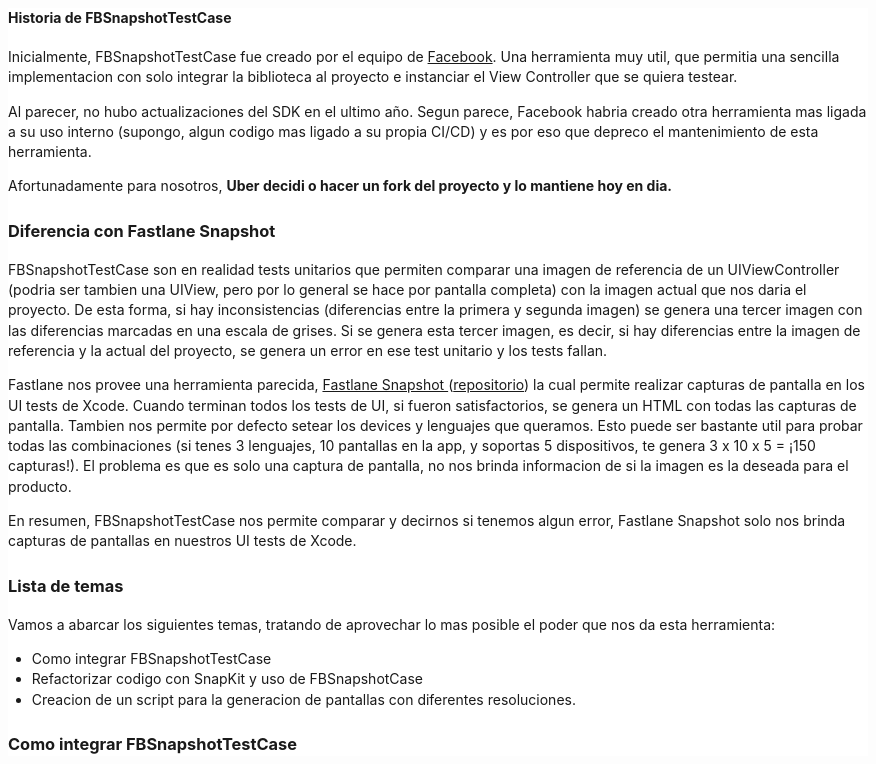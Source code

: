 #### Historia de FBSnapshotTestCase

Inicialmente, FBSnapshotTestCase fue creado por el equipo de
[Facebook](https://github.com/facebookarchive/ios-snapshot-test-case). Una
herramienta muy util, que permitia una sencilla implementacion con solo
integrar la biblioteca al proyecto e instanciar el View Controller que se
quiera testear.

Al parecer, no hubo actualizaciones del SDK en el ultimo año. Segun parece,
Facebook habria creado otra herramienta mas ligada a su uso interno (supongo,
algun codigo mas ligado a su propia CI/CD) y es por eso que depreco el
mantenimiento de esta herramienta.

Afortunadamente para nosotros, **Uber decidi o hacer un fork del proyecto y lo
mantiene hoy en dia.**

### Diferencia con Fastlane Snapshot

FBSnapshotTestCase son en realidad tests unitarios que permiten comparar una
imagen de referencia de un UIViewController (podria ser tambien una UIView,
pero por lo general se hace por pantalla completa) con la imagen actual que
nos daria el proyecto. De esta forma, si hay inconsistencias (diferencias
entre la primera y segunda imagen) se genera una tercer imagen con las
diferencias marcadas en una escala de grises. Si se genera esta tercer imagen,
es decir, si hay diferencias entre la imagen de referencia y la actual del
proyecto, se genera un error en ese test unitario y los tests fallan.

Fastlane nos provee una herramienta parecida, [Fastlane Snapshot
](https://docs.fastlane.tools/actions/snapshot/)([repositorio](https://github.com/fastlane/fastlane/tree/master/snapshot))
la cual permite realizar capturas de pantalla en los UI tests de Xcode. Cuando
terminan todos los tests de UI, si fueron satisfactorios, se genera un HTML
con todas las capturas de pantalla. Tambien nos permite por defecto setear los
devices y lenguajes que queramos. Esto puede ser bastante util para probar
todas las combinaciones (si tenes 3 lenguajes, 10 pantallas en la app, y
soportas 5 dispositivos, te genera 3 x 10 x 5 = ¡150 capturas!). El problema
es que es solo una captura de pantalla, no nos brinda informacion de si la
imagen es la deseada para el producto.

En resumen, FBSnapshotTestCase nos permite comparar y decirnos si tenemos
algun error, Fastlane Snapshot solo nos brinda capturas de pantallas en
nuestros UI tests de Xcode.

### Lista de temas

Vamos a abarcar los siguientes temas, tratando de aprovechar lo mas posible el
poder que nos da esta herramienta:

  * Como integrar FBSnapshotTestCase
  * Refactorizar codigo con SnapKit y uso de FBSnapshotCase
  * Creacion de un script para la generacion de pantallas con diferentes resoluciones.

### Como integrar FBSnapshotTestCase
